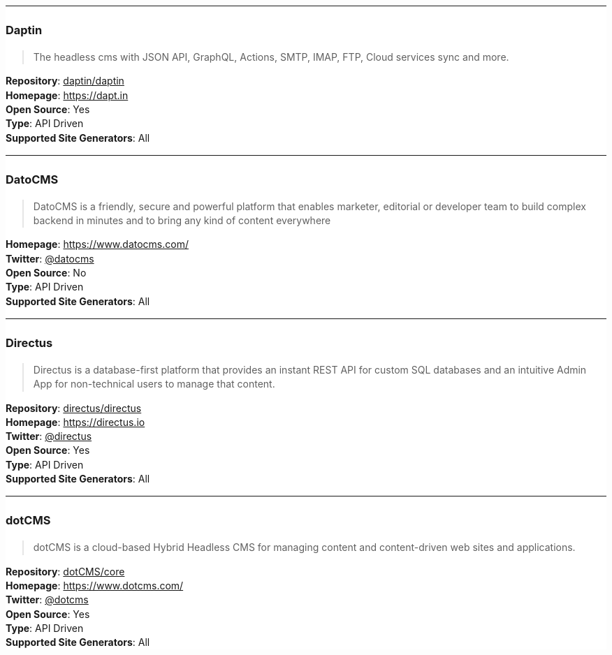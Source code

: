 
<hr>

### Daptin

> The headless cms with JSON API, GraphQL, Actions, SMTP, IMAP, FTP, Cloud services sync and more.  

**Repository**: [daptin/daptin](https://github.com/daptin/daptin)  
**Homepage**: https://dapt.in  
**Open Source**: Yes  
**Type**: API Driven  
**Supported Site Generators**: All  


<hr>

### DatoCMS

> DatoCMS is a friendly, secure and powerful platform that enables marketer, editorial or developer team to build complex backend in minutes and to bring any kind of content everywhere  

**Homepage**: https://www.datocms.com/  
**Twitter**: [@datocms](https://twitter.com/datocms)  
**Open Source**: No  
**Type**: API Driven  
**Supported Site Generators**: All  


<hr>

### Directus

> Directus is a database-first platform that provides an instant REST API for custom SQL databases and an intuitive Admin App for non-technical users to manage that content.  

**Repository**: [directus/directus](https://github.com/directus/directus)  
**Homepage**: https://directus.io  
**Twitter**: [@directus](https://twitter.com/directus)  
**Open Source**: Yes  
**Type**: API Driven  
**Supported Site Generators**: All  


<hr>

### dotCMS

> dotCMS is a cloud-based Hybrid Headless CMS for managing content and content-driven web sites and applications.  

**Repository**: [dotCMS/core](https://github.com/dotCMS/core)  
**Homepage**: https://www.dotcms.com/  
**Twitter**: [@dotcms](https://twitter.com/dotcms)  
**Open Source**: Yes  
**Type**: API Driven  
**Supported Site Generators**: All  
